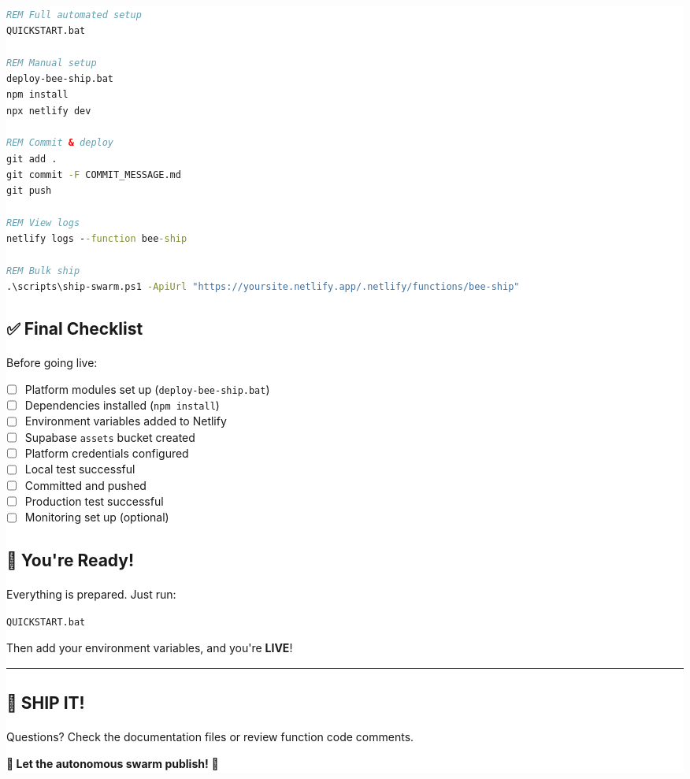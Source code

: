 ```cmd
REM Full automated setup
QUICKSTART.bat

REM Manual setup
deploy-bee-ship.bat
npm install
npx netlify dev

REM Commit & deploy
git add .
git commit -F COMMIT_MESSAGE.md
git push

REM View logs
netlify logs --function bee-ship

REM Bulk ship
.\scripts\ship-swarm.ps1 -ApiUrl "https://yoursite.netlify.app/.netlify/functions/bee-ship"
```

## ✅ Final Checklist

Before going live:
- [ ] Platform modules set up (`deploy-bee-ship.bat`)
- [ ] Dependencies installed (`npm install`)
- [ ] Environment variables added to Netlify
- [ ] Supabase `assets` bucket created
- [ ] Platform credentials configured
- [ ] Local test successful
- [ ] Committed and pushed
- [ ] Production test successful
- [ ] Monitoring set up (optional)

## 🎉 You're Ready!

Everything is prepared. Just run:

```cmd
QUICKSTART.bat
```

Then add your environment variables, and you're **LIVE**!

---

## 🚀 SHIP IT!

Questions? Check the documentation files or review function code comments.

**🐝 Let the autonomous swarm publish!** 🚢
